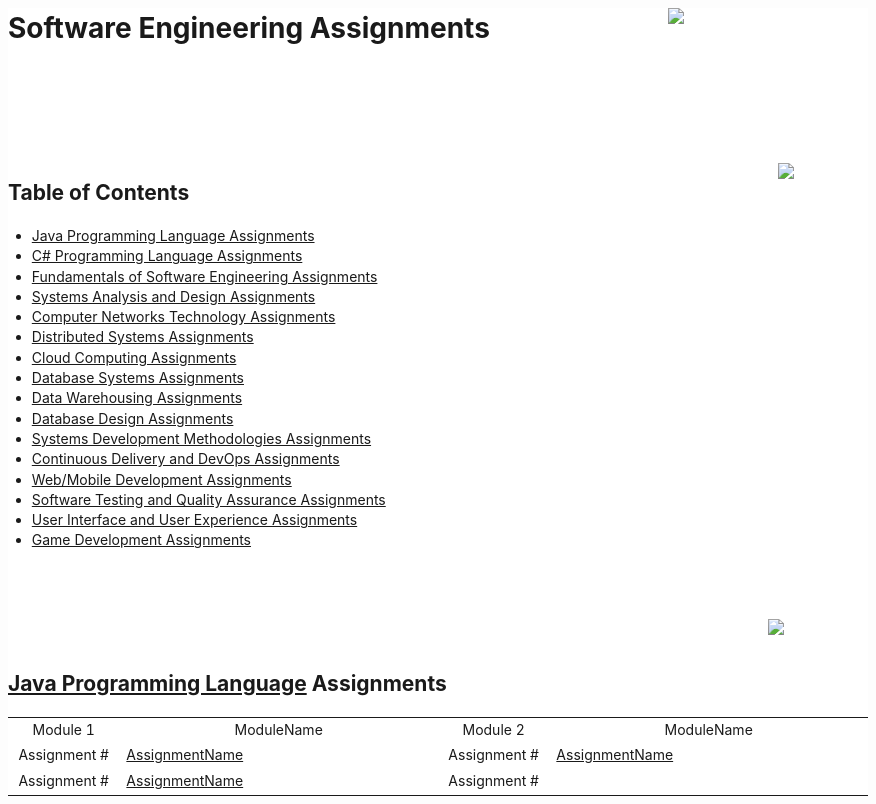 <img align="right" width="200" src="https://github.com/cs-MohamedAyman/cs-MohamedAyman/blob/main/repos-logos/mini-assignments.jpg"></img>

# Software Engineering Assignments

<br><br><br><br>

<img align="right" width="90" src="https://github.com/cs-MohamedAyman/cs-MohamedAyman/blob/main/repos-logos/agenda.jpg">

## Table of Contents
  * [Java Programming Language Assignments](#Java-Programming-Language-Assignments)
  * [C# Programming Language Assignments](#C-Programming-Language-Assignments)
  * [Fundamentals of Software Engineering Assignments](#Fundamentals-of-Software-Engineering-Assignments)
  * [Systems Analysis and Design Assignments](#Systems-Analysis-and-Design-Assignments)
  * [Computer Networks Technology Assignments](#Computer-Networks-Technology-Assignments)
  * [Distributed Systems Assignments](#Distributed-Systems-Assignments)
  * [Cloud Computing Assignments](#Cloud-Computing-Assignments)
  * [Database Systems Assignments](#Database-Systems-Assignments)
  * [Data Warehousing Assignments](#Data-Warehousing-Assignments)
  * [Database Design Assignments](#Database-Design-Assignments)
  * [Systems Development Methodologies Assignments](#Systems-Development-Methodologies-Assignments)
  * [Continuous Delivery and DevOps Assignments](#Continuous-Delivery-and-DevOps-Assignments)
  * [Web/Mobile Development Assignments](#WebMobile-Development-Assignments)
  * [Software Testing and Quality Assurance Assignments](#Software-Testing-and-Quality-Assurance-Assignments)
  * [User Interface and User Experience Assignments](#User-Interface-and-User-Experience-Assignments)
  * [Game Development Assignments](#Game-Development-Assignments)

<br><br>

<img align="right" width="100" src="https://github.com/cs-MohamedAyman/cs-MohamedAyman/blob/main/repos-logos/java.jpg"></img>
<br>

## [Java Programming Language](https://github.com/cs-MohamedAyman/Hands-On-Experience/blob/master/Mini-Assignments/Software-Engineering/Java-Programming-Language/README.md) Assignments

<table>
    <tbody>
        <tr>
<td align="center" width="125px">Module 1</td>
<td align="center" width="400px">ModuleName</td>
<td align="center" width="125px">Module 2</td>
<td align="center" width="400px">ModuleName</td>
        </tr>
        <tr>
<td align="center" width="125px">Assignment #</a></td>
<td align="left" width="400px"><a href="https://github.com/cs-MohamedAyman/Hands-On-Experience/blob/master/Mini-Assignments/Software-Engineering/Java-Programming-Language/README.md">AssignmentName</a></td>
<td align="center" width="125px">Assignment #</a></td>
<td align="left" width="400px"><a href="https://github.com/cs-MohamedAyman/Hands-On-Experience/blob/master/Mini-Assignments/Software-Engineering/Java-Programming-Language/README.md">AssignmentName</a></td>
        </tr>
        <tr>
<td align="center" width="125px">Assignment #</a></td>
<td align="left" width="400px"><a href="https://github.com/cs-MohamedAyman/Hands-On-Experience/blob/master/Mini-Assignments/Software-Engineering/Java-Programming-Language/README.md">AssignmentName</a></td>
<td align="center" width="125px">Assignment #</a></td>